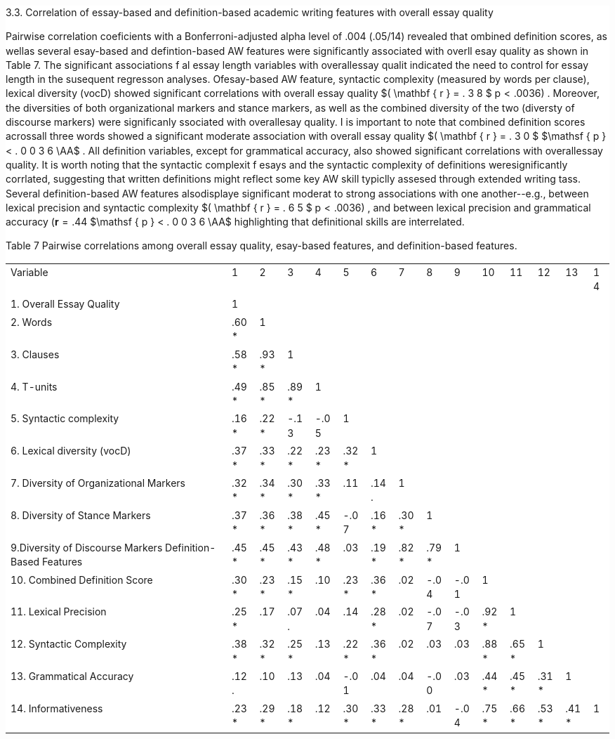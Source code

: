 3.3. Correlation of essay-based and definition-based academic writing features with overall essay quality

Pairwise correlation coeficients with a Bonferroni-adjusted alpha level of .004 (.05/14) revealed that ombined definition scores, as wellas several esay-based and defintion-based AW features were significantly associated with overll esay quality as shown in Table 7. The significant associations f al essay length variables with overallessay qualit indicated the need to control for essay length in the susequent regresson analyses. Ofesay-based AW feature, syntactic complexity (measured by words per clause), lexical diversity (vocD) showed significant correlations with overall essay quality $( \mathbf { r } = . 3 8 $ $\mathsf { p } < . 0 0 3 6 )$ . Moreover, the diversities of both organizational markers and stance markers, as well as the combined diversity of the two (diversty of discourse markers) were significanly ssociated with overallesay quality. I is important to note that combined definition scores acrossall three words showed a significant moderate association with overall essay quality $( \mathbf { r } = . 3 0 $ $\mathsf { p } < . 0 0 3 6 \AA$ . All definition variables, except for grammatical accuracy, also showed significant correlations with overallessay quality. It is worth noting that the syntactic complexit f esays and the syntactic complexity of definitions weresignificantly corrlated, suggesting that written definitions might reflect some key AW skill typiclly assesed through extended writing tass. Several definition-based AW features alsodisplaye significant moderat to strong associations with one another--e.g., between lexical precision and syntactic complexity $( \mathbf { r } = . 6 5 $ $\mathsf { p } < . 0 0 3 6 )$ , and between lexical precision and grammatical accuracy $( \mathbf { r } = . 4 4$ $\mathsf { p } < . 0 0 3 6 \AA$ highlighting that definitional skills are interrelated.

Table 7 Pairwise correlations among overall essay quality, esay-based features, and definition-based features.   

<html><body><table><tr><td>Variable</td><td>1</td><td>2</td><td>3</td><td>4</td><td>5</td><td>6</td><td>7</td><td>8</td><td>9</td><td>10</td><td>11</td><td>12</td><td>13</td><td>14</td></tr><tr><td>1. Overall Essay Quality</td><td>1</td><td></td><td></td><td></td><td></td><td></td><td></td><td></td><td></td><td></td><td></td><td></td><td></td><td></td></tr><tr><td>2. Words</td><td>.60*</td><td>1</td><td></td><td></td><td></td><td></td><td></td><td></td><td></td><td></td><td></td><td></td><td></td><td></td></tr><tr><td>3. Clauses</td><td>.58*</td><td>.93*</td><td>1</td><td></td><td></td><td></td><td></td><td></td><td></td><td></td><td></td><td></td><td></td><td></td></tr><tr><td>4. T-units</td><td>.49*</td><td>.85*</td><td>.89*</td><td>1</td><td></td><td></td><td></td><td></td><td></td><td></td><td></td><td></td><td></td><td></td></tr><tr><td>5. Syntactic complexity</td><td>.16*</td><td>.22*</td><td>-.13</td><td>-.05</td><td>1</td><td></td><td></td><td></td><td></td><td></td><td></td><td></td><td></td><td></td></tr><tr><td>6. Lexical diversity (vocD)</td><td>.37*</td><td>.33*</td><td>.22*</td><td>.23*</td><td>.32*</td><td>1</td><td></td><td></td><td></td><td></td><td></td><td></td><td></td><td></td></tr><tr><td>7. Diversity of Organizational Markers</td><td>.32*</td><td>.34*</td><td>.30*</td><td>.33*</td><td>.11</td><td>.14.</td><td>1</td><td></td><td></td><td></td><td></td><td></td><td></td><td></td></tr><tr><td>8. Diversity of Stance Markers</td><td>.37*</td><td>.36*</td><td>.38*</td><td>.45*</td><td>-.07</td><td>.16*</td><td>.30*</td><td>1</td><td></td><td></td><td></td><td></td><td></td><td></td></tr><tr><td>9.Diversity of Discourse Markers Definition-Based Features</td><td>.45*</td><td>.45*</td><td>.43*</td><td>.48*</td><td>.03</td><td>.19*</td><td>.82*</td><td>.79*</td><td>1</td><td></td><td></td><td></td><td></td><td></td></tr><tr><td>10. Combined Definition Score</td><td>.30*</td><td>.23*</td><td>.15*</td><td>.10</td><td>.23*</td><td>.36*</td><td>.02</td><td>-.04</td><td>-.01</td><td>1</td><td></td><td></td><td></td><td></td></tr><tr><td>11. Lexical Precision</td><td>.25*</td><td>.17</td><td>.07.</td><td>.04</td><td>.14</td><td>.28*</td><td>.02</td><td>-.07</td><td>-.03</td><td>.92*</td><td>1</td><td></td><td></td><td></td></tr><tr><td>12. Syntactic Complexity</td><td>.38*</td><td>.32*</td><td>.25*</td><td>.13</td><td>.22*</td><td>.36*</td><td>.02</td><td>.03</td><td>.03</td><td>.88*</td><td>.65*</td><td>1</td><td></td><td></td></tr><tr><td>13. Grammatical Accuracy</td><td>.12.</td><td>.10</td><td>.13</td><td>.04</td><td>-.01</td><td>.04</td><td>.04</td><td>-.00</td><td>.03</td><td>.44*</td><td>.45*</td><td>.31*</td><td>1</td><td></td></tr><tr><td>14. Informativeness</td><td>.23*</td><td>.29*</td><td>.18*</td><td>.12</td><td>.30*</td><td>.33*</td><td>.28*</td><td>.01</td><td>-.04</td><td>.75*</td><td>.66*</td><td>.53*</td><td>.41*</td><td>1</td></tr></table></body></html>
